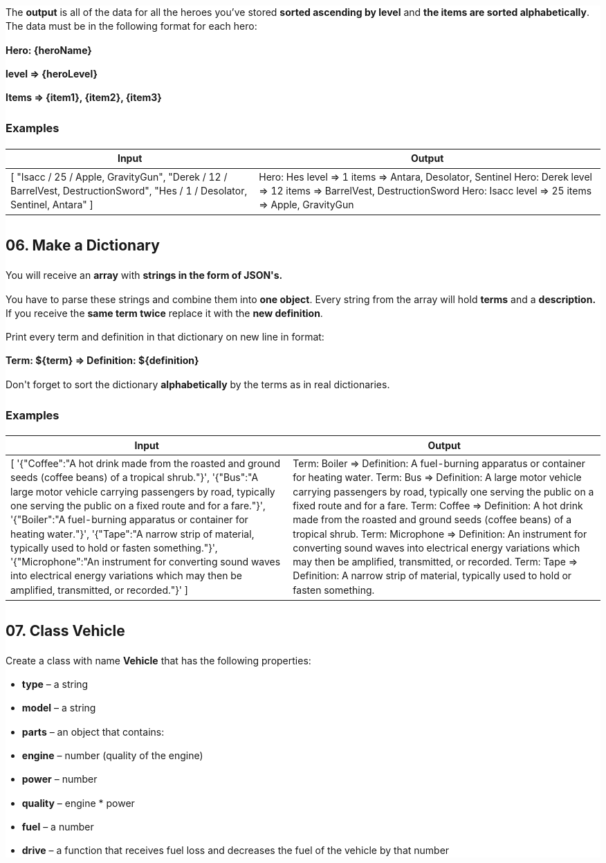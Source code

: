 The **output** is all of the data for all the heroes you’ve stored **sorted
ascending by level** and **the items are sorted alphabetically**. The data must
be in the following format for each hero:

**Hero: {heroName}**

**level =\> {heroLevel}**

**Items =\> {item1}, {item2}, {item3}**

### Examples

| **Input**                                                                                                                  | **Output**                                                                                                                                                                       |
|----------------------------------------------------------------------------------------------------------------------------|----------------------------------------------------------------------------------------------------------------------------------------------------------------------------------|
| [ "Isacc / 25 / Apple, GravityGun", "Derek / 12 / BarrelVest, DestructionSword", "Hes / 1 / Desolator, Sentinel, Antara" ] | Hero: Hes level =\> 1 items =\> Antara, Desolator, Sentinel Hero: Derek level =\> 12 items =\> BarrelVest, DestructionSword Hero: Isacc level =\> 25 items =\> Apple, GravityGun |

06\. Make a Dictionary
-----------------

You will receive an **array** with **strings in the form of JSON's.**

You have to parse these strings and combine them into **one object**. Every
string from the array will hold **terms** and a **description.** If you receive
the **same term twice** replace it with the **new definition**.

Print every term and definition in that dictionary on new line in format:

**Term: \${term} =\> Definition: \${definition}**

Don't forget to sort the dictionary **alphabetically** by the terms as in real
dictionaries.

### Examples

| **Input**                                                                                                                                                                                                                                                                                                                                                                                                                                                                                                                                                        | **Output**                                                                                                                                                                                                                                                                                                                                                                                                                                                                                                                                                                                                                     |
|------------------------------------------------------------------------------------------------------------------------------------------------------------------------------------------------------------------------------------------------------------------------------------------------------------------------------------------------------------------------------------------------------------------------------------------------------------------------------------------------------------------------------------------------------------------|--------------------------------------------------------------------------------------------------------------------------------------------------------------------------------------------------------------------------------------------------------------------------------------------------------------------------------------------------------------------------------------------------------------------------------------------------------------------------------------------------------------------------------------------------------------------------------------------------------------------------------|
| [ '{"Coffee":"A hot drink made from the roasted and ground seeds (coffee beans) of a tropical shrub."}', '{"Bus":"A large motor vehicle carrying passengers by road, typically one serving the public on a fixed route and for a fare."}', '{"Boiler":"A fuel-burning apparatus or container for heating water."}', '{"Tape":"A narrow strip of material, typically used to hold or fasten something."}', '{"Microphone":"An instrument for converting sound waves into electrical energy variations which may then be amplified, transmitted, or recorded."}' ] | Term: Boiler =\> Definition: A fuel-burning apparatus or container for heating water. Term: Bus =\> Definition: A large motor vehicle carrying passengers by road, typically one serving the public on a fixed route and for a fare. Term: Coffee =\> Definition: A hot drink made from the roasted and ground seeds (coffee beans) of a tropical shrub. Term: Microphone =\> Definition: An instrument for converting sound waves into electrical energy variations which may then be amplified, transmitted, or recorded. Term: Tape =\> Definition: A narrow strip of material, typically used to hold or fasten something. |

07\. Class Vehicle
-------------

Create a class with name **Vehicle** that has the following properties:

-   **type** – a string

-   **model** – a string

-   **parts** – an object that contains:

-   **engine** – number (quality of the engine)

-   **power** – number

-   **quality** – engine \* power

-   **fuel** – a number

-   **drive** – a function that receives fuel loss and decreases the fuel of the
    vehicle by that number

